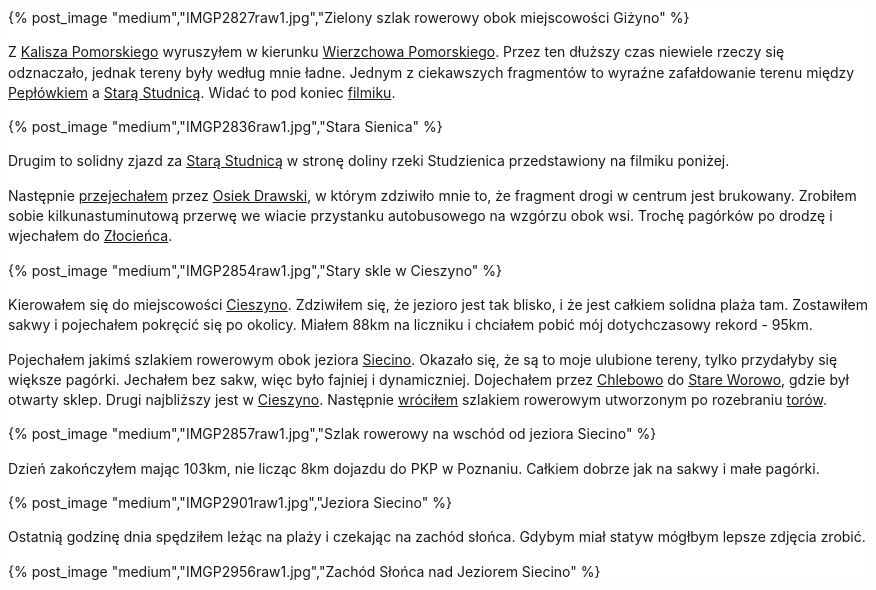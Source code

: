 
{% post_image "medium","IMGP2827raw1.jpg","Zielony szlak rowerowy obok miejscowości Giżyno" %}

Z [Kalisza Pomorskiego][wiki-kalisz-pomorski] wyruszyłem w kierunku [Wierzchowa Pomorskiego][wiki-wierzchowo]. Przez ten dłuższy
czas niewiele rzeczy się odznaczało, jednak tereny były według mnie ładne. Jednym z ciekawszych fragmentów to
wyraźne zafałdowanie terenu między [Pepłówkiem][wiki-peplowek] a [Starą Studnicą][wiki-stara-studnica]. Widać to
pod koniec [filmiku][vimeo4].

{% post_image "medium","IMGP2836raw1.jpg","Stara Sienica" %}

Drugim to solidny zjazd za
[Starą Studnicą][wiki-stara-studnica] w stronę doliny rzeki Studzienica przedstawiony na filmiku poniżej.

<div class="vimeo"><iframe src='http://player.vimeo.com/video/137234071' width="600" height="400" frameborder="0" webkitAllowFullScreen mozallowfullscreen allowFullScreen> </iframe></div>


Następnie [przejechałem][vimeo6]
przez [Osiek Drawski][wiki-osiek], w którym zdziwiło mnie to, że fragment drogi w centrum jest brukowany.
Zrobiłem sobie kilkunastuminutową przerwę we wiacie przystanku autobusowego na wzgórzu obok wsi. Trochę pagórków po drodzę i
wjechałem do [Złocieńca][wiki-zlocieniec].

{% post_image "medium","IMGP2854raw1.jpg","Stary skle w Cieszyno" %}

Kierowałem się do miejscowości [Cieszyno][wiki-cieszyno]. Zdziwiłem się, że jezioro jest tak blisko, i że jest całkiem solidna
plaża tam. Zostawiłem sakwy i pojechałem pokręcić się po okolicy. Miałem 88km na liczniku i chciałem pobić mój dotychczasowy
rekord - 95km.

<div class="vimeo"><iframe src='http://player.vimeo.com/video/137244196' width="600" height="400" frameborder="0" webkitAllowFullScreen mozallowfullscreen allowFullScreen> </iframe></div>

Pojechałem jakimś szlakiem rowerowym obok jeziora [Siecino][wiki-siecino]. Okazało się, że są to moje ulubione tereny, tylko
przydałyby się większe pagórki. Jechałem bez sakw, więc było fajniej i dynamiczniej. Dojechałem przez [Chlebowo][wiki-chlebowo]
do [Stare Worowo][wiki-stare-worowo], gdzie był otwarty sklep. Drugi najbliższy jest w [Cieszyno][wiki-cieszyno]. Następnie
[wróciłem][vimeo8] szlakiem rowerowym utworzonym po rozebraniu [torów][wiki-drawno-kolej].

{% post_image "medium","IMGP2857raw1.jpg","Szlak rowerowy na wschód od jeziora Siecino" %}


Dzień zakończyłem mając 103km, nie licząc 8km dojazdu do PKP w Poznaniu. Całkiem dobrze jak na sakwy i małe pagórki.

{% post_image "medium","IMGP2901raw1.jpg","Jeziora Siecino" %}


Ostatnią godzinę dnia spędziłem leżąc na plaży i czekając na zachód słońca. Gdybym miał
statyw mógłbym lepsze zdjęcia zrobić.



{% post_image "medium","IMGP2956raw1.jpg","Zachód Słońca nad Jeziorem Siecino" %}


[wiki-rebusz]:          https://pl.wikipedia.org/wiki/R%C4%99busz
[wiki-kolobrzeg]:       https://pl.wikipedia.org/wiki/Ko%C5%82obrzeg
[wiki-dpk]:             https://pl.wikipedia.org/wiki/Drawski_Park_Krajobrazowy
[wiki-plawno]:          https://pl.wikipedia.org/wiki/P%C5%82awno_(powiat_choszcze%C5%84ski)
[wiki-kolonia]:         https://pl.wikipedia.org/wiki/Kolonia_(osada)
[wiki-zieleniewo]:      https://pl.wikipedia.org/wiki/Zieleniewo_(powiat_choszcze%C5%84ski)
[wiki-brzeziny]:        https://pl.wikipedia.org/wiki/Brzeziny_(wojew%C3%B3dztwo_zachodniopomorskie)
[wiki-drawno]:          https://pl.wikipedia.org/wiki/Drawno
[wiki-drawno-kolej]:    https://pl.wikipedia.org/wiki/Linia_kolejowa_nr_410
[wiki-kalisz-pomorski]: https://pl.wikipedia.org/wiki/Kalisz_Pomorski
[wiki-debsko]:          https://pl.wikipedia.org/wiki/D%C4%99bsko_(wojew%C3%B3dztwo_zachodniopomorskie)
[wiki-kalisz-pom-tor]:  https://pl.wikipedia.org/wiki/Linia_kolejowa_nr_403
[wiki-wierzchowo]:      https://pl.wikipedia.org/wiki/Wierzchowo_Pomorskie
[wiki-peplowek]:        https://pl.wikipedia.org/wiki/Pep%C5%82%C3%B3wek_(wojew%C3%B3dztwo_zachodniopomorskie)
[wiki-stara-studnica]:  https://pl.wikipedia.org/wiki/Stara_Studnica
[wiki-osiek]:           https://pl.wikipedia.org/wiki/Osiek_Drawski
[wiki-cieszyno]:        https://pl.wikipedia.org/wiki/Cieszyno_(powiat_drawski)
[wiki-siecino]:         https://pl.wikipedia.org/wiki/Siecino_(jezioro)
[wiki-chlebowo]:        https://pl.wikipedia.org/wiki/Chlebowo_(powiat_drawski)
[wiki-stare-worowo]:    https://pl.wikipedia.org/wiki/Stare_Worowo
[wiki-zlocieniec]:      https://pl.wikipedia.org/wiki/Z%C5%82ocieniec
[wiki-swinoujscie]:     https://pl.wikipedia.org/wiki/%C5%9Awinouj%C5%9Bcie
[vimeo3]:               https://vimeo.com/137227073
[vimeo4]:               https://vimeo.com/137231111
[vimeo6]:               https://vimeo.com/137237581
[vimeo8]:               https://vimeo.com/137251918